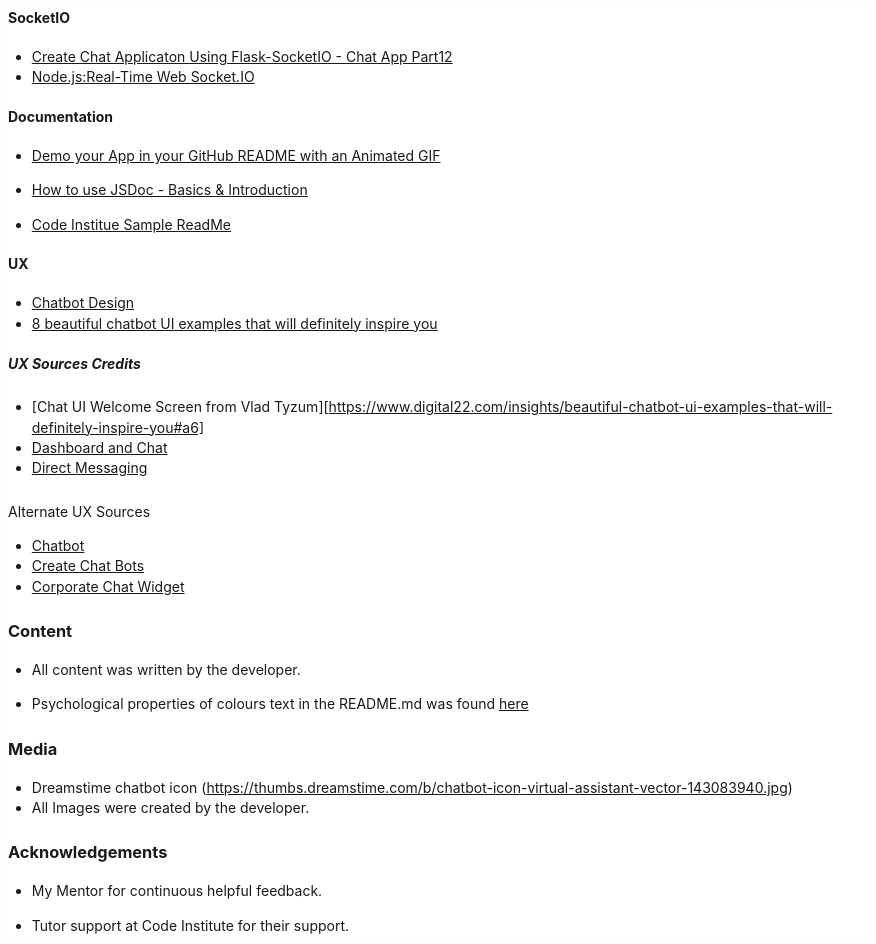 #### SocketIO
- [Create Chat Applicaton Using Flask-SocketIO - Chat App Part12](https://www.youtube.com/watch?v=zQDzNNt6xd4)
- [Node.js:Real-Time Web Socket.IO](https://www.lynda.com/Node-js-tutorials/Node-js-Real-Time-Web-Socket-IO/633868-2.html)


#### Documentation

- [Demo your App in your GitHub README with an Animated GIF](https://dev.to/kelli/demo-your-app-in-your-github-readme-with-an-animated-gif-2o3c)

- [How to use JSDoc - Basics & Introduction](https://www.youtube.com/watch?v=Nqv6UkTROak)
- [Code Institue Sample ReadMe](https://github.com/Code-Institute-Solutions/SampleREADME)

#### UX

- [Chatbot Design](https://dribbble.com/tags/chatbot?page=19&s=latest)
- [8 beautiful chatbot UI examples that will definitely inspire you](https://www.digital22.com/insights/beautiful-chatbot-ui-examples-that-will-definitely-inspire-you#a6)

##### UX Sources Credits
  - [Chat UI Welcome Screen from Vlad Tyzum][https://www.digital22.com/insights/beautiful-chatbot-ui-examples-that-will-definitely-inspire-you#a6]
  - [Dashboard and Chat](https://dribbble.com/shots/10978875-Insurance-app-dashboard-Chat)
  - [Direct Messaging](https://dribbble.com/shots/10831579-013-Direct-Messaging-UI-Challenge)

##### 
Alternate UX Sources
  - [Chatbot](https://dribbble.com/shots/10997646-Chatbot-for-US-police-departments)
  - [Create Chat Bots](https://dribbble.com/shots/10810904-Chat-Bots)
  - [Corporate Chat Widget](https://dribbble.com/shots/10770064-Corporate-chat-widget)

### Content

- All content was written by the developer.

- Psychological properties of colours text in the README.md was found [here](http://www.colour-affects.co.uk/psychological-properties-of-colours)

### Media

- Dreamstime chatbot icon (https://thumbs.dreamstime.com/b/chatbot-icon-virtual-assistant-vector-143083940.jpg)
- All Images were created by the developer.

### Acknowledgements

- My Mentor for continuous helpful feedback.

- Tutor support at Code Institute for their support.
